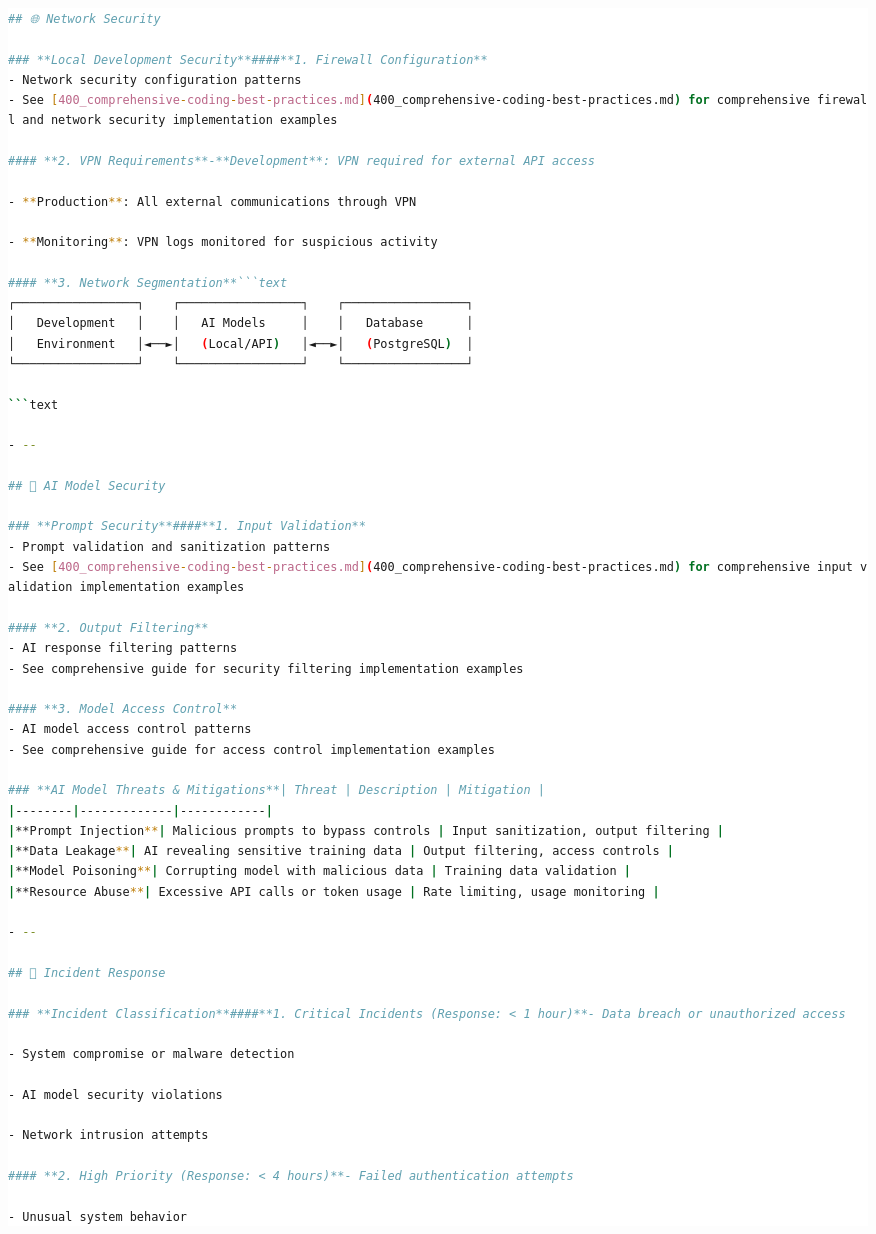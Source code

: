 ```bash
## 🌐 Network Security

### **Local Development Security**####**1. Firewall Configuration**
- Network security configuration patterns
- See [400_comprehensive-coding-best-practices.md](400_comprehensive-coding-best-practices.md) for comprehensive firewall and network security implementation examples

#### **2. VPN Requirements**-**Development**: VPN required for external API access

- **Production**: All external communications through VPN

- **Monitoring**: VPN logs monitored for suspicious activity

#### **3. Network Segmentation**```text
┌─────────────────┐    ┌─────────────────┐    ┌─────────────────┐
│   Development   │    │   AI Models     │    │   Database      │
│   Environment   │◄──►│   (Local/API)   │◄──►│   (PostgreSQL)  │
└─────────────────┘    └─────────────────┘    └─────────────────┘

```text

- --

## 🤖 AI Model Security

### **Prompt Security**####**1. Input Validation**
- Prompt validation and sanitization patterns
- See [400_comprehensive-coding-best-practices.md](400_comprehensive-coding-best-practices.md) for comprehensive input validation implementation examples

#### **2. Output Filtering**
- AI response filtering patterns
- See comprehensive guide for security filtering implementation examples

#### **3. Model Access Control**
- AI model access control patterns
- See comprehensive guide for access control implementation examples

### **AI Model Threats & Mitigations**| Threat | Description | Mitigation |
|--------|-------------|------------|
|**Prompt Injection**| Malicious prompts to bypass controls | Input sanitization, output filtering |
|**Data Leakage**| AI revealing sensitive training data | Output filtering, access controls |
|**Model Poisoning**| Corrupting model with malicious data | Training data validation |
|**Resource Abuse**| Excessive API calls or token usage | Rate limiting, usage monitoring |

- --

## 🚨 Incident Response

### **Incident Classification**####**1. Critical Incidents (Response: < 1 hour)**- Data breach or unauthorized access

- System compromise or malware detection

- AI model security violations

- Network intrusion attempts

#### **2. High Priority (Response: < 4 hours)**- Failed authentication attempts

- Unusual system behavior

```